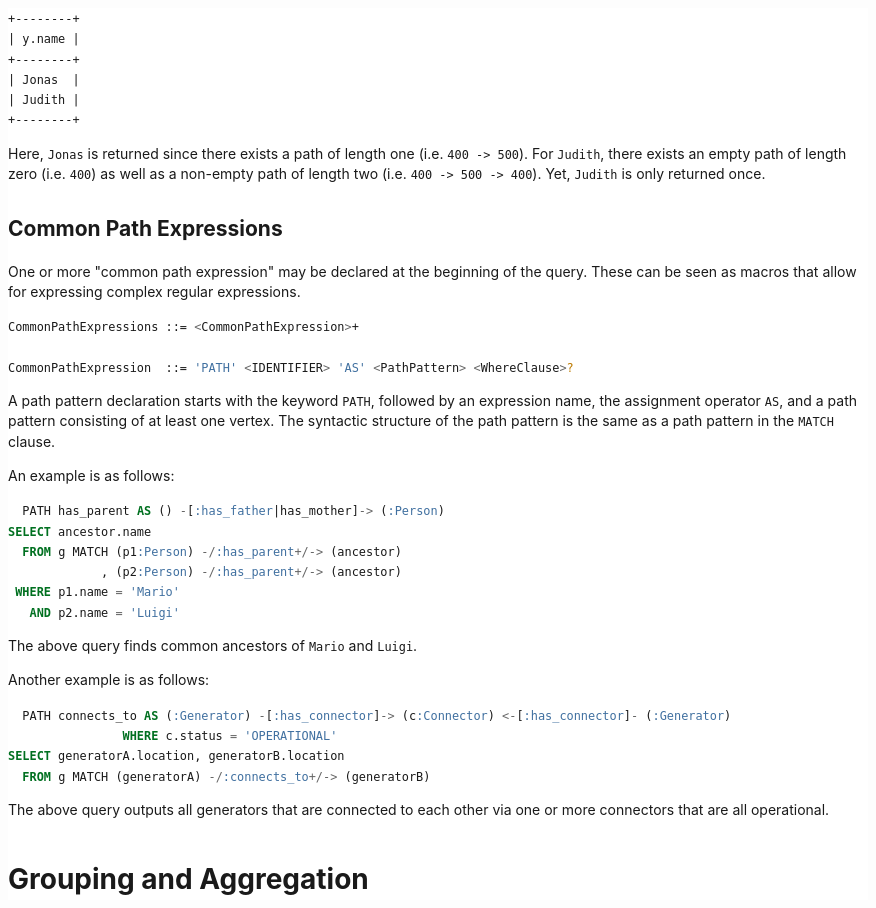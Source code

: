 ```
+--------+
| y.name |
+--------+
| Jonas  |
| Judith |
+--------+
```

Here, `Jonas` is returned since there exists a path of length one (i.e. `400 -> 500`).
For `Judith`, there exists an empty path of length zero (i.e. `400`) as well as a non-empty path of length two (i.e. `400 -> 500 -> 400`).
Yet, `Judith` is only returned once.

## Common Path Expressions

One or more "common path expression" may be declared at the beginning of the query. These can be seen as macros that allow for expressing complex regular expressions.

```bash
CommonPathExpressions ::= <CommonPathExpression>+

CommonPathExpression  ::= 'PATH' <IDENTIFIER> 'AS' <PathPattern> <WhereClause>?
```

A path pattern declaration starts with the keyword `PATH`, followed by an expression name, the assignment operator `AS`, and a path pattern consisting of at least one vertex. The syntactic structure of the path pattern is the same as a path pattern in the `MATCH` clause.

An example is as follows:

```sql
  PATH has_parent AS () -[:has_father|has_mother]-> (:Person)
SELECT ancestor.name
  FROM g MATCH (p1:Person) -/:has_parent+/-> (ancestor)
             , (p2:Person) -/:has_parent+/-> (ancestor)
 WHERE p1.name = 'Mario'
   AND p2.name = 'Luigi'
```

The above query finds common ancestors of `Mario` and `Luigi`.

Another example is as follows:

```sql
  PATH connects_to AS (:Generator) -[:has_connector]-> (c:Connector) <-[:has_connector]- (:Generator)
                WHERE c.status = 'OPERATIONAL'
SELECT generatorA.location, generatorB.location
  FROM g MATCH (generatorA) -/:connects_to+/-> (generatorB)
```

The above query outputs all generators that are connected to each other via one or more connectors that are all operational.

# Grouping and Aggregation
